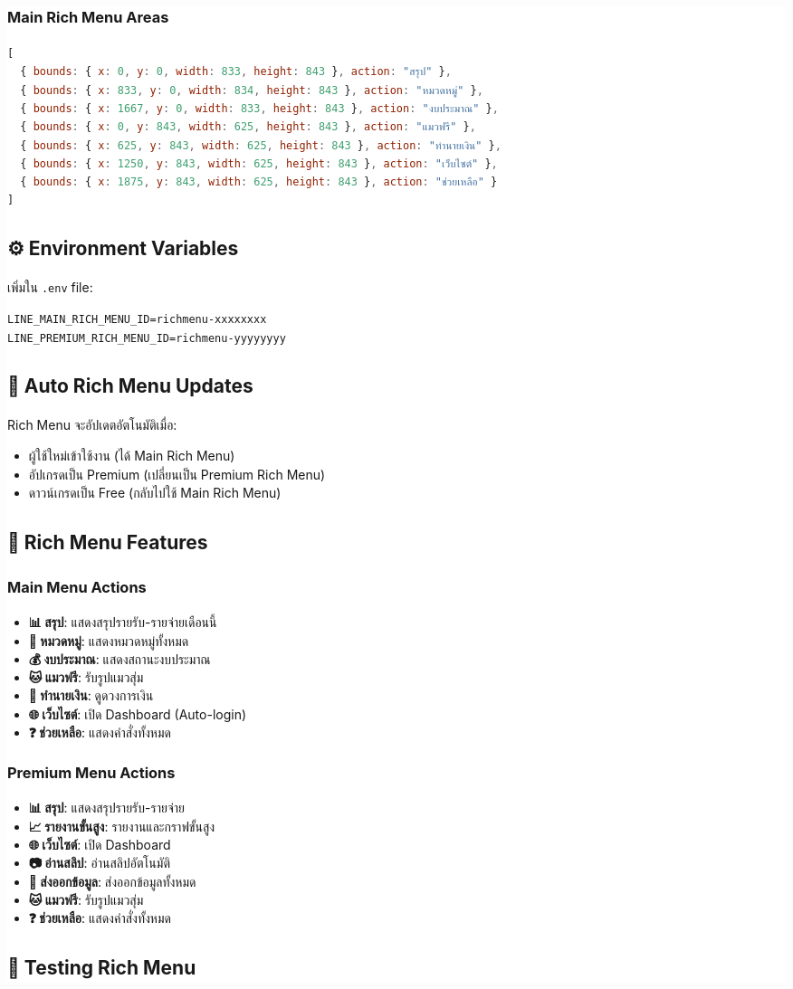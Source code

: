 ### Main Rich Menu Areas
```javascript
[
  { bounds: { x: 0, y: 0, width: 833, height: 843 }, action: "สรุป" },
  { bounds: { x: 833, y: 0, width: 834, height: 843 }, action: "หมวดหมู่" },
  { bounds: { x: 1667, y: 0, width: 833, height: 843 }, action: "งบประมาณ" },
  { bounds: { x: 0, y: 843, width: 625, height: 843 }, action: "แมวฟรี" },
  { bounds: { x: 625, y: 843, width: 625, height: 843 }, action: "ทำนายเงิน" },
  { bounds: { x: 1250, y: 843, width: 625, height: 843 }, action: "เว็บไซต์" },
  { bounds: { x: 1875, y: 843, width: 625, height: 843 }, action: "ช่วยเหลือ" }
]
```

## ⚙️ Environment Variables

เพิ่มใน `.env` file:
```env
LINE_MAIN_RICH_MENU_ID=richmenu-xxxxxxxx
LINE_PREMIUM_RICH_MENU_ID=richmenu-yyyyyyyy
```

## 🔄 Auto Rich Menu Updates

Rich Menu จะอัปเดตอัตโนมัติเมื่อ:
- ผู้ใช้ใหม่เข้าใช้งาน (ได้ Main Rich Menu)
- อัปเกรดเป็น Premium (เปลี่ยนเป็น Premium Rich Menu)
- ดาวน์เกรดเป็น Free (กลับไปใช้ Main Rich Menu)

## 🎯 Rich Menu Features

### Main Menu Actions
- **📊 สรุป**: แสดงสรุปรายรับ-รายจ่ายเดือนนี้
- **📂 หมวดหมู่**: แสดงหมวดหมู่ทั้งหมด
- **💰 งบประมาณ**: แสดงสถานะงบประมาณ
- **🐱 แมวฟรี**: รับรูปแมวสุ่ม
- **🔮 ทำนายเงิน**: ดูดวงการเงิน
- **🌐 เว็บไซต์**: เปิด Dashboard (Auto-login)
- **❓ ช่วยเหลือ**: แสดงคำสั่งทั้งหมด

### Premium Menu Actions
- **📊 สรุป**: แสดงสรุปรายรับ-รายจ่าย
- **📈 รายงานขั้นสูง**: รายงานและกราฟขั้นสูง
- **🌐 เว็บไซต์**: เปิด Dashboard
- **📷 อ่านสลิป**: อ่านสลิปอัตโนมัติ
- **💾 ส่งออกข้อมูล**: ส่งออกข้อมูลทั้งหมด
- **🐱 แมวฟรี**: รับรูปแมวสุ่ม
- **❓ ช่วยเหลือ**: แสดงคำสั่งทั้งหมด

## 🧪 Testing Rich Menu
